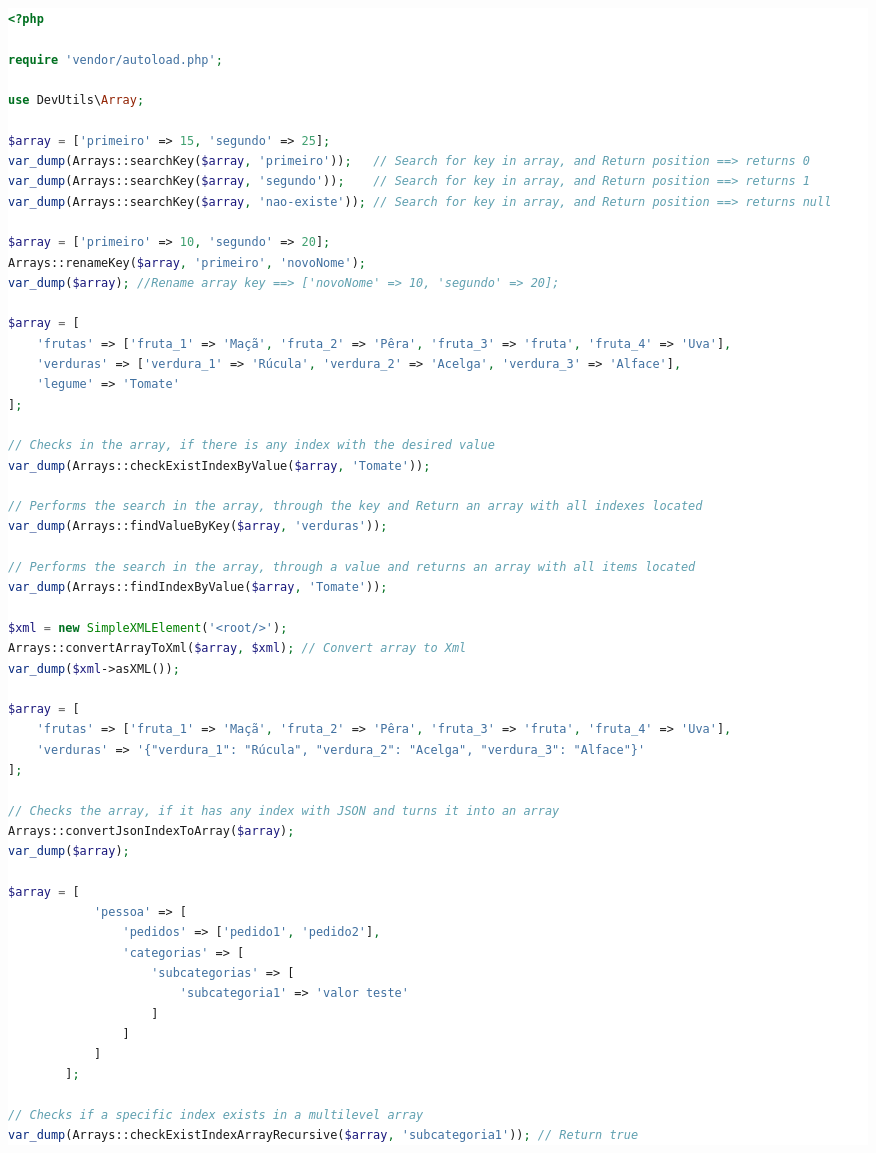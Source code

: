```php
<?php

require 'vendor/autoload.php';

use DevUtils\Array;

$array = ['primeiro' => 15, 'segundo' => 25];
var_dump(Arrays::searchKey($array, 'primeiro'));   // Search for key in array, and Return position ==> returns 0
var_dump(Arrays::searchKey($array, 'segundo'));    // Search for key in array, and Return position ==> returns 1
var_dump(Arrays::searchKey($array, 'nao-existe')); // Search for key in array, and Return position ==> returns null

$array = ['primeiro' => 10, 'segundo' => 20];
Arrays::renameKey($array, 'primeiro', 'novoNome');
var_dump($array); //Rename array key ==> ['novoNome' => 10, 'segundo' => 20];

$array = [
    'frutas' => ['fruta_1' => 'Maçã', 'fruta_2' => 'Pêra', 'fruta_3' => 'fruta', 'fruta_4' => 'Uva'],
    'verduras' => ['verdura_1' => 'Rúcula', 'verdura_2' => 'Acelga', 'verdura_3' => 'Alface'],
    'legume' => 'Tomate'
];

// Checks in the array, if there is any index with the desired value
var_dump(Arrays::checkExistIndexByValue($array, 'Tomate'));

// Performs the search in the array, through the key and Return an array with all indexes located
var_dump(Arrays::findValueByKey($array, 'verduras'));

// Performs the search in the array, through a value and returns an array with all items located
var_dump(Arrays::findIndexByValue($array, 'Tomate'));

$xml = new SimpleXMLElement('<root/>');
Arrays::convertArrayToXml($array, $xml); // Convert array to Xml
var_dump($xml->asXML());

$array = [
    'frutas' => ['fruta_1' => 'Maçã', 'fruta_2' => 'Pêra', 'fruta_3' => 'fruta', 'fruta_4' => 'Uva'],
    'verduras' => '{"verdura_1": "Rúcula", "verdura_2": "Acelga", "verdura_3": "Alface"}'
];

// Checks the array, if it has any index with JSON and turns it into an array
Arrays::convertJsonIndexToArray($array);
var_dump($array);

$array = [
            'pessoa' => [
                'pedidos' => ['pedido1', 'pedido2'],
                'categorias' => [
                    'subcategorias' => [
                        'subcategoria1' => 'valor teste'
                    ]
                ]
            ]
        ];

// Checks if a specific index exists in a multilevel array
var_dump(Arrays::checkExistIndexArrayRecursive($array, 'subcategoria1')); // Return true

```